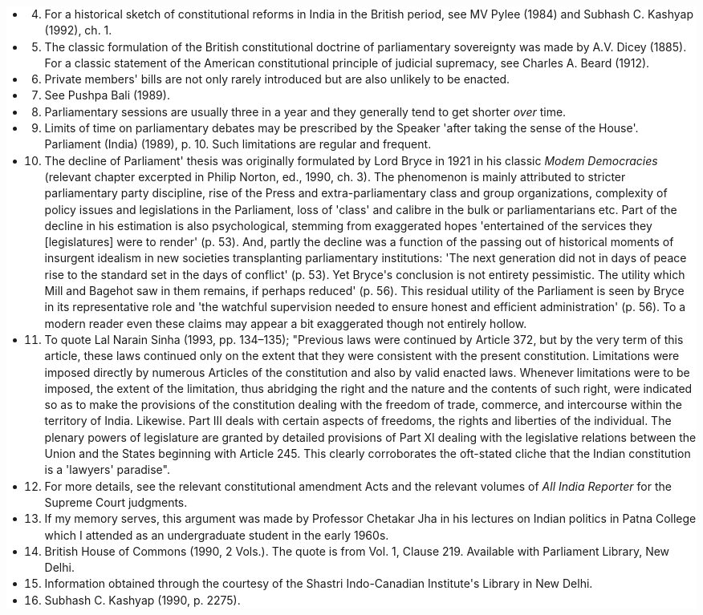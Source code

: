 - 4. For a historical sketch of constitutional reforms in India in the British period, see MV Pylee (1984) and Subhash C. Kashyap (1992), ch. 1.
- 5. The classic formulation of the British constitutional doctrine of parliamentary sovereignty was made by A.V. Dicey (1885). For a classic statement of the American constitutional principle of judicial supremacy, see Charles A. Beard (1912).
- 6. Private members' bills are not only rarely introduced but are also unlikely to be enacted.
- 7. See Pushpa Bali (1989).
- 8. Parliamentary sessions are usually three in a year and they generally tend to get shorter *over* time.
- 9. Limits of time on parliamentary debates may be prescribed by the Speaker 'after taking the sense of the House'. Parliament (India) (1989), p. 10. Such limitations are regular and frequent.
- 10. The decline of Parliament' thesis was originally formulated by Lord Bryce in 1921 in his classic *Modem Democracies* (relevant chapter excerpted in Philip Norton, ed., 1990, ch. 3). The phenomenon is mainly attributed to stricter parliamentary party discipline, rise of the Press and extra-parliamentary class and group organizations, complexity of policy issues and legislations in the Parliament, loss of 'class' and calibre in the bulk or parliamentarians etc. Part of the decline in his estimation is also psychological, stemming from exaggerated hopes 'entertained of the services they [legislatures] were to render' (p. 53). And, partly the decline was a function of the passing out of historical moments of insurgent idealism in new societies transplanting parliamentary institutions: 'The next generation did not in days of peace rise to the standard set in the days of conflict' (p. 53). Yet Bryce's conclusion is not entirety pessimistic. The utility which Mill and Bagehot saw in them remains, if perhaps reduced' (p. 56). This residual utility of the Parliament is seen by Bryce in its representative role and 'the watchful supervision needed to ensure honest and efficient administration' (p. 56). To a modern reader even these claims may appear a bit exaggerated though not entirely hollow.
- 11. To quote Lal Narain Sinha (1993, pp. 134–135); "Previous laws were continued by Article 372, but by the very term of this article, these laws continued only on the extent that they were consistent with the present constitution. Limitations were imposed directly by numerous Articles of the constitution and also by valid enacted laws. Whenever limitations were to be imposed, the extent of the limitation, thus abridging the right and the nature and the contents of such right, were indicated so as to make the provisions of the constitution dealing with the freedom of trade, commerce, and intercourse within the territory of India. Likewise. Part III deals with certain aspects of freedoms, the rights and liberties of the individual. The plenary powers of legislature are granted by detailed provisions of Part XI dealing with the legislative relations between the Union and the States beginning with Article 245. This clearly corroborates the oft-stated cliche that the Indian constitution is a 'lawyers' paradise".
- 12. For more details, see the relevant constitutional amendment Acts and the relevant volumes of *All India Reporter* for the Supreme Court judgments.
- 13. If my memory serves, this argument was made by Professor Chetakar Jha in his lectures on Indian politics in Patna College which I attended as an undergraduate student in the early 1960s.
- 14. British House of Commons (1990, 2 Vols.). The quote is from Vol. 1, Clause 219. Available with Parliament Library, New Delhi.
- 15. Information obtained through the courtesy of the Shastri Indo-Canadian Institute's Library in New Delhi.
- 16. Subhash C. Kashyap (1990, p. 2275).